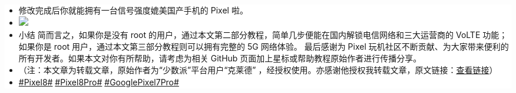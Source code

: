 - 修改完成后你就能拥有一台信号强度媲美国产手机的 Pixel 啦。
- ![](http://image.coolapk.com/feed/2024/0715/18/23371073_d6f1042d_0436_3343_397@1280x604.jpg.m.jpg)
- 小结 简而言之，如果你是没有 root 的用户，通过本文第二部分教程，简单几步便能在国内解锁电信网络和三大运营商的 VoLTE 功能；如果你是 root 用户，通过本文第三部分教程则可以拥有完整的 5G 网络体验。 最后感谢为 Pixel 玩机社区不断贡献、为大家带来便利的所有开发者。如果本文对你有所帮助，请考虑为相关 GitHub 页面加上星标或帮助教程原始作者进行传播分享。
- （注：本文章为转载文章，原始作者为“少数派”平台用户“克莱德” ，经授权使用。亦感谢他授权我转载文章，原文链接：[查看链接](https://sspai.com/post/78200)）
- [#Pixel8#](/t/Pixel8?type=12) [#Pixel8Pro#](/t/Pixel8Pro?type=12) [#GooglePixel7Pro#](/t/GooglePixel7Pro?type=12)